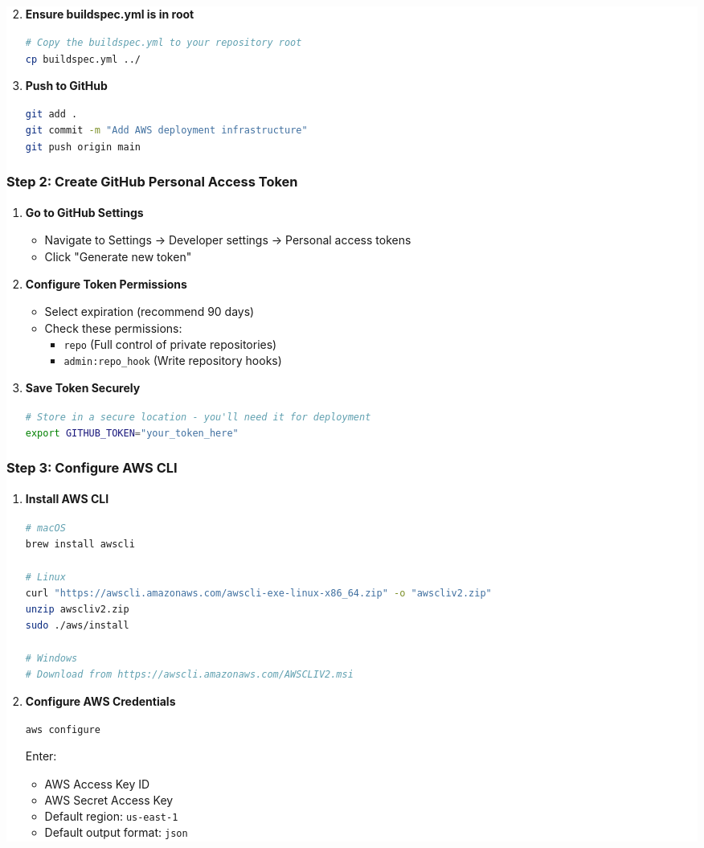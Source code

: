 2. **Ensure buildspec.yml is in root**
   ```bash
   # Copy the buildspec.yml to your repository root
   cp buildspec.yml ../
   ```

3. **Push to GitHub**
   ```bash
   git add .
   git commit -m "Add AWS deployment infrastructure"
   git push origin main
   ```

### Step 2: Create GitHub Personal Access Token

1. **Go to GitHub Settings**
   - Navigate to Settings → Developer settings → Personal access tokens
   - Click "Generate new token"

2. **Configure Token Permissions**
   - Select expiration (recommend 90 days)
   - Check these permissions:
     - `repo` (Full control of private repositories)
     - `admin:repo_hook` (Write repository hooks)

3. **Save Token Securely**
   ```bash
   # Store in a secure location - you'll need it for deployment
   export GITHUB_TOKEN="your_token_here"
   ```

### Step 3: Configure AWS CLI

1. **Install AWS CLI**
   ```bash
   # macOS
   brew install awscli
   
   # Linux
   curl "https://awscli.amazonaws.com/awscli-exe-linux-x86_64.zip" -o "awscliv2.zip"
   unzip awscliv2.zip
   sudo ./aws/install
   
   # Windows
   # Download from https://awscli.amazonaws.com/AWSCLIV2.msi
   ```

2. **Configure AWS Credentials**
   ```bash
   aws configure
   ```
   Enter:
   - AWS Access Key ID
   - AWS Secret Access Key
   - Default region: `us-east-1`
   - Default output format: `json`
